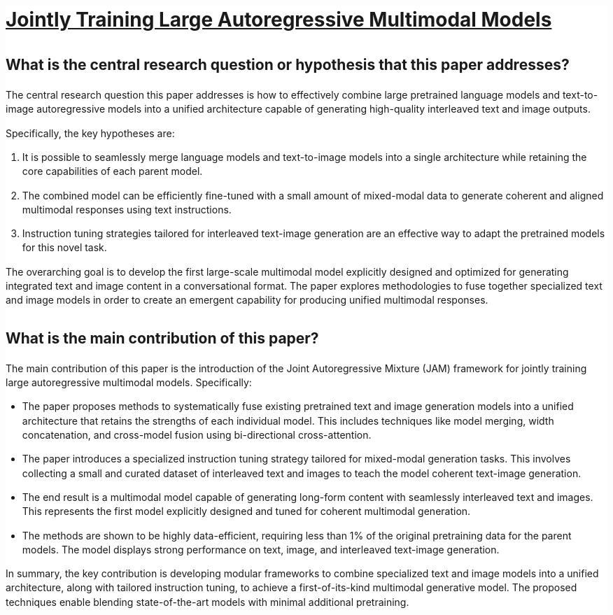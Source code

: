 # [Jointly Training Large Autoregressive Multimodal Models](https://arxiv.org/abs/2309.15564)

## What is the central research question or hypothesis that this paper addresses?

 The central research question this paper addresses is how to effectively combine large pretrained language models and text-to-image autoregressive models into a unified architecture capable of generating high-quality interleaved text and image outputs. 

Specifically, the key hypotheses are:

1) It is possible to seamlessly merge language models and text-to-image models into a single architecture while retaining the core capabilities of each parent model.

2) The combined model can be efficiently fine-tuned with a small amount of mixed-modal data to generate coherent and aligned multimodal responses using text instructions.

3) Instruction tuning strategies tailored for interleaved text-image generation are an effective way to adapt the pretrained models for this novel task. 

The overarching goal is to develop the first large-scale multimodal model explicitly designed and optimized for generating integrated text and image content in a conversational format. The paper explores methodologies to fuse together specialized text and image models in order to create an emergent capability for producing unified multimodal responses.


## What is the main contribution of this paper?

 The main contribution of this paper is the introduction of the Joint Autoregressive Mixture (JAM) framework for jointly training large autoregressive multimodal models. Specifically: 

- The paper proposes methods to systematically fuse existing pretrained text and image generation models into a unified architecture that retains the strengths of each individual model. This includes techniques like model merging, width concatenation, and cross-model fusion using bi-directional cross-attention.

- The paper introduces a specialized instruction tuning strategy tailored for mixed-modal generation tasks. This involves collecting a small and curated dataset of interleaved text and images to teach the model coherent text-image generation. 

- The end result is a multimodal model capable of generating long-form content with seamlessly interleaved text and images. This represents the first model explicitly designed and tuned for coherent multimodal generation.

- The methods are shown to be highly data-efficient, requiring less than 1% of the original pretraining data for the parent models. The model displays strong performance on text, image, and interleaved text-image generation.

In summary, the key contribution is developing modular frameworks to combine specialized text and image models into a unified architecture, along with tailored instruction tuning, to achieve a first-of-its-kind multimodal generative model. The proposed techniques enable blending state-of-the-art models with minimal additional pretraining.
